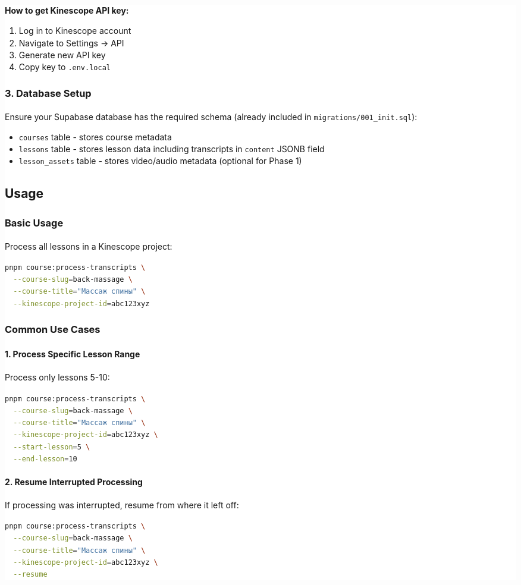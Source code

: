 **How to get Kinescope API key:**
1. Log in to Kinescope account
2. Navigate to Settings → API
3. Generate new API key
4. Copy key to `.env.local`

### 3. Database Setup

Ensure your Supabase database has the required schema (already included in `migrations/001_init.sql`):

- `courses` table - stores course metadata
- `lessons` table - stores lesson data including transcripts in `content` JSONB field
- `lesson_assets` table - stores video/audio metadata (optional for Phase 1)

## Usage

### Basic Usage

Process all lessons in a Kinescope project:

```bash
pnpm course:process-transcripts \
  --course-slug=back-massage \
  --course-title="Массаж спины" \
  --kinescope-project-id=abc123xyz
```

### Common Use Cases

#### 1. Process Specific Lesson Range

Process only lessons 5-10:

```bash
pnpm course:process-transcripts \
  --course-slug=back-massage \
  --course-title="Массаж спины" \
  --kinescope-project-id=abc123xyz \
  --start-lesson=5 \
  --end-lesson=10
```

#### 2. Resume Interrupted Processing

If processing was interrupted, resume from where it left off:

```bash
pnpm course:process-transcripts \
  --course-slug=back-massage \
  --course-title="Массаж спины" \
  --kinescope-project-id=abc123xyz \
  --resume
```

